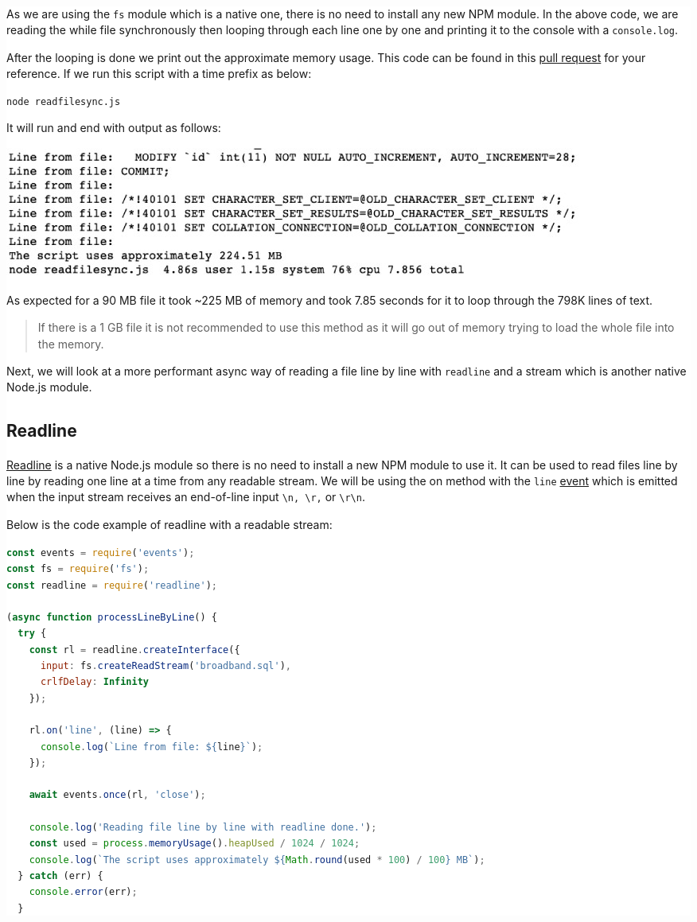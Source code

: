 As we are using the `fs` module which is a native one, there is no need to install any new NPM module. In the above code, we are reading the while file synchronously then looping through each line one by one and printing it to the console with a `console.log`. 

After the looping is done we print out the approximate memory usage. This code can be found in this [pull request](https://github.com/geshan/nodejs-readfile-line-by-line/pull/2) for your reference. If we run this script with a time prefix as below:

```bash
node readfilesync.js
```

It will run and end with output as follows:

<img class="center" loading="lazy" src="/images/nodejs-read-file-line-by-line/02readfilesync.jpg" title="Read file line by line with Node.js using fs.readfilesync" alt="Read file line by line with Node.js using fs.readfilesync">

As expected for a 90 MB file it took ~225 MB of memory and took 7.85 seconds for it to loop through the 798K lines of text.

> If there is a 1 GB file it is not recommended to use this method as it will go out of memory trying to load the whole file into the memory.

Next, we will look at a more performant async way of reading a file line by line with `readline` and a stream which is another native Node.js module.

## Readline

[Readline](https://nodejs.org/api/readline.html) is a native Node.js module so there is no need to install a new NPM module to use it. It can be used to read files line by line by reading one line at a time from any readable stream. We will be using the on method with the `line` [event](https://nodejs.org/api/readline.html#readline_event_line) which is emitted when the input stream receives an end-of-line input `\n, \r,` or `\r\n`. 

Below is the code example of readline with a readable stream:

```js
const events = require('events');
const fs = require('fs');
const readline = require('readline');

(async function processLineByLine() {
  try {
    const rl = readline.createInterface({
      input: fs.createReadStream('broadband.sql'),
      crlfDelay: Infinity
    });

    rl.on('line', (line) => {
      console.log(`Line from file: ${line}`);
    });

    await events.once(rl, 'close');

    console.log('Reading file line by line with readline done.');
    const used = process.memoryUsage().heapUsed / 1024 / 1024;
    console.log(`The script uses approximately ${Math.round(used * 100) / 100} MB`);
  } catch (err) {
    console.error(err);
  }
```